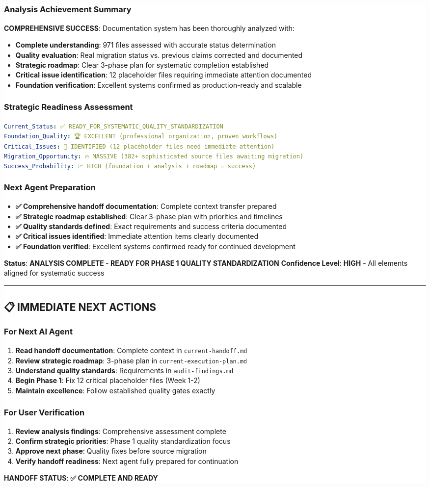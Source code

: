 ### **Analysis Achievement Summary**
**COMPREHENSIVE SUCCESS**: Documentation system has been thoroughly analyzed with:
- **Complete understanding**: 971 files assessed with accurate status determination
- **Quality evaluation**: Real migration status vs. previous claims corrected and documented
- **Strategic roadmap**: Clear 3-phase plan for systematic completion established
- **Critical issue identification**: 12 placeholder files requiring immediate attention documented
- **Foundation verification**: Excellent systems confirmed as production-ready and scalable

### **Strategic Readiness Assessment**
```yaml
Current_Status: ✅ READY_FOR_SYSTEMATIC_QUALITY_STANDARDIZATION
Foundation_Quality: 🏆 EXCELLENT (professional organization, proven workflows)
Critical_Issues: 🚨 IDENTIFIED (12 placeholder files need immediate attention)
Migration_Opportunity: 🔥 MASSIVE (382+ sophisticated source files awaiting migration)
Success_Probability: 📈 HIGH (foundation + analysis + roadmap = success)
```

### **Next Agent Preparation**
- **✅ Comprehensive handoff documentation**: Complete context transfer prepared
- **✅ Strategic roadmap established**: Clear 3-phase plan with priorities and timelines
- **✅ Quality standards defined**: Exact requirements and success criteria documented
- **✅ Critical issues identified**: Immediate attention items clearly documented
- **✅ Foundation verified**: Excellent systems confirmed ready for continued development

**Status**: **ANALYSIS COMPLETE - READY FOR PHASE 1 QUALITY STANDARDIZATION**
**Confidence Level**: **HIGH** - All elements aligned for systematic success

---

## 📋 **IMMEDIATE NEXT ACTIONS**

### **For Next AI Agent**
1. **Read handoff documentation**: Complete context in `current-handoff.md`
2. **Review strategic roadmap**: 3-phase plan in `current-execution-plan.md`
3. **Understand quality standards**: Requirements in `audit-findings.md`
4. **Begin Phase 1**: Fix 12 critical placeholder files (Week 1-2)
5. **Maintain excellence**: Follow established quality gates exactly

### **For User Verification**
1. **Review analysis findings**: Comprehensive assessment complete
2. **Confirm strategic priorities**: Phase 1 quality standardization focus
3. **Approve next phase**: Quality fixes before source migration
4. **Verify handoff readiness**: Next agent fully prepared for continuation

**HANDOFF STATUS**: **✅ COMPLETE AND READY** 